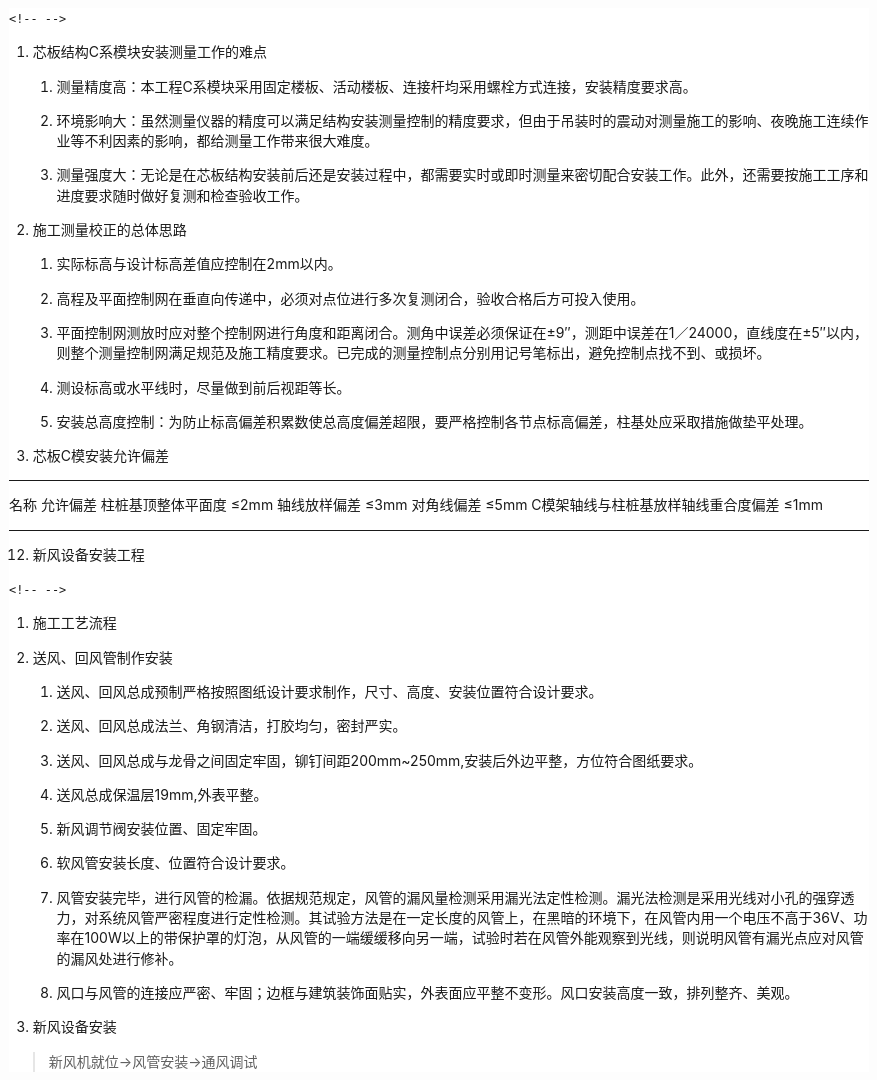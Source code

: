 ```{=html}
<!-- -->
```
1.  芯板结构C系模块安装测量工作的难点

    1.  测量精度高：本工程C系模块采用固定楼板、活动楼板、连接杆均采用螺栓方式连接，安装精度要求高。

    2.  环境影响大：虽然测量仪器的精度可以满足结构安装测量控制的精度要求，但由于吊装时的震动对测量施工的影响、夜晚施工连续作业等不利因素的影响，都给测量工作带来很大难度。

    3.  测量强度大：无论是在芯板结构安装前后还是安装过程中，都需要实时或即时测量来密切配合安装工作。此外，还需要按施工工序和进度要求随时做好复测和检查验收工作。

2.  施工测量校正的总体思路

    1.  实际标高与设计标高差值应控制在2mm以内。

    2.  高程及平面控制网在垂直向传递中，必须对点位进行多次复测闭合，验收合格后方可投入使用。

    3.  平面控制网测放时应对整个控制网进行角度和距离闭合。测角中误差必须保证在±9″，测距中误差在1／24000，直线度在±5″以内，则整个测量控制网满足规范及施工精度要求。已完成的测量控制点分别用记号笔标出，避免控制点找不到、或损坏。

    4.  测设标高或水平线时，尽量做到前后视距等长。

    5.  安装总高度控制：为防止标高偏差积累数使总高度偏差超限，要严格控制各节点标高偏差，柱基处应采取措施做垫平处理。

3.  芯板C模安装允许偏差

  ------------------------------------- ----------
  名称                                  允许偏差
  柱桩基顶整体平面度                    ≤2mm
  轴线放样偏差                          ≤3mm
  对角线偏差                            ≤5mm
  C模架轴线与柱桩基放样轴线重合度偏差   ≤1mm
  ------------------------------------- ----------

12. 新风设备安装工程

```{=html}
<!-- -->
```
1.  施工工艺流程

2.  送风、回风管制作安装

    1.  送风、回风总成预制严格按照图纸设计要求制作，尺寸、高度、安装位置符合设计要求。

    2.  送风、回风总成法兰、角钢清洁，打胶均匀，密封严实。

    3.  送风、回风总成与龙骨之间固定牢固，铆钉间距200mm\~250mm,安装后外边平整，方位符合图纸要求。

    4.  送风总成保温层19mm,外表平整。

    5.  新风调节阀安装位置、固定牢固。

    6.  软风管安装长度、位置符合设计要求。

    7.  风管安装完毕，进行风管的检漏。依据规范规定，风管的漏风量检测采用漏光法定性检测。漏光法检测是采用光线对小孔的强穿透力，对系统风管严密程度进行定性检测。其试验方法是在一定长度的风管上，在黑暗的环境下，在风管内用一个电压不高于36V、功率在100W以上的带保护罩的灯泡，从风管的一端缓缓移向另一端，试验时若在风管外能观察到光线，则说明风管有漏光点应对风管的漏风处进行修补。

    8.  风口与风管的连接应严密、牢固；边框与建筑装饰面贴实，外表面应平整不变形。风口安装高度一致，排列整齐、美观。

3.  新风设备安装

> 新风机就位→风管安装→通风调试
